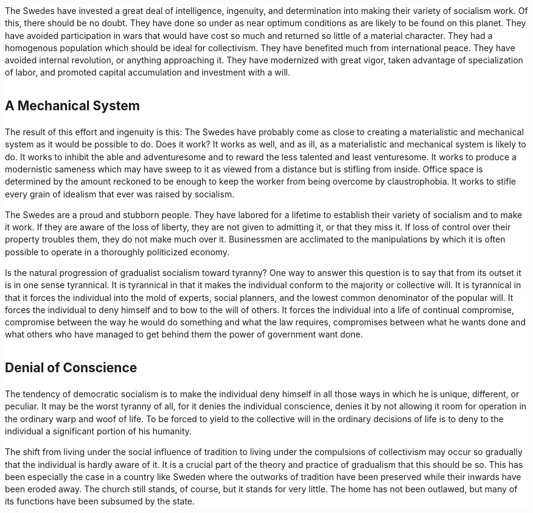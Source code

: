 The Swedes have invested a great deal of intelligence, ingenuity, and
determination into making their variety of socialism work. Of this, there should
be no doubt. They have done so under as near optimum conditions as are likely to
be found on this planet. They have avoided participation in wars that would have
cost so much and returned so little of a material character. They had a
homogenous population which should be ideal for collectivism. They have
benefited much from international peace. They have avoided internal revolution,
or anything approaching it. They have modernized with great vigor, taken
advantage of specialization of labor, and promoted capital accumulation and
investment with a will.

## A Mechanical System

The result of this effort and ingenuity is this: The Swedes have probably come
as close to creating a materialistic and mechanical system as it would be
possible to do. Does it work? It works as well, and as ill, as a materialistic
and mechanical system is likely to do. It works to inhibit the able and
adventuresome and to reward the less talented and least venturesome. It works to
produce a modernistic sameness which may have sweep to it as viewed from a
distance but is stifling from inside. Office space is determined by the amount
reckoned to be enough to keep the worker from being overcome by claustrophobia.
It works to stifle every grain of idealism that ever was raised by socialism.

The Swedes are a proud and stubborn people. They have labored for a lifetime to
establish their variety of socialism and to make it work. If they are aware of
the loss of liberty, they are not given to admitting it, or that they miss it.
If loss of control over their property troubles them, they do not make much over
it. Businessmen are acclimated to the manipulations by which it is often
possible to operate in a thoroughly politicized economy.

Is the natural progression of gradualist socialism toward tyranny? One way to
answer this question is to say that from its outset it is in one sense
tyrannical. It is tyrannical in that it makes the individual conform to the
majority or collective will. It is tyrannical in that it forces the individual
into the mold of experts, social planners, and the lowest common denominator of
the popular will. It forces the individual to deny himself and to bow to the
will of others. It forces the individual into a life of continual compromise,
compromise between the way he would do something and what the law requires,
compromises between what he wants done and what others who have managed to get
behind them the power of government want done.

## Denial of Conscience

The tendency of democratic socialism is to make the individual deny himself in
all those ways in which he is unique, different, or peculiar. It may be the
worst tyranny of all, for it denies the individual conscience, denies it by not
allowing it room for operation in the ordinary warp and woof of life. To be
forced to yield to the collective will in the ordinary decisions of life is to
deny to the individual a significant portion of his humanity.

The shift from living under the social influence of tradition to living under
the compulsions of collectivism may occur so gradually that the individual is
hardly aware of it. It is a crucial part of the theory and practice of
gradualism that this should be so. This has been especially the case in a
country like Sweden where the outworks of tradition have been preserved while
their inwards have been eroded away. The church still stands, of course, but it
stands for very little. The home has not been outlawed, but many of its
functions have been subsumed by the state.
